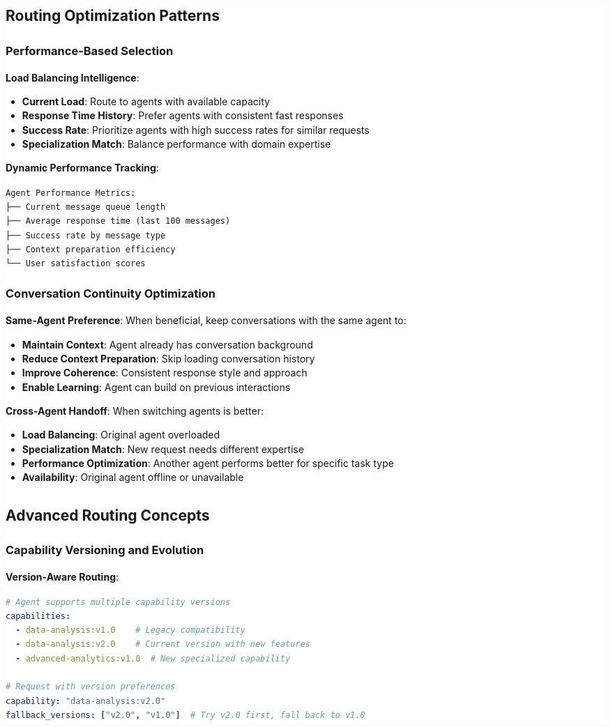 ## Routing Optimization Patterns

### Performance-Based Selection

**Load Balancing Intelligence**:

- **Current Load**: Route to agents with available capacity
- **Response Time History**: Prefer agents with consistent fast responses
- **Success Rate**: Prioritize agents with high success rates for similar requests
- **Specialization Match**: Balance performance with domain expertise

**Dynamic Performance Tracking**:

```text
Agent Performance Metrics:
├── Current message queue length
├── Average response time (last 100 messages)
├── Success rate by message type
├── Context preparation efficiency
└── User satisfaction scores
```

### Conversation Continuity Optimization

**Same-Agent Preference**:
When beneficial, keep conversations with the same agent to:

- **Maintain Context**: Agent already has conversation background
- **Reduce Context Preparation**: Skip loading conversation history
- **Improve Coherence**: Consistent response style and approach
- **Enable Learning**: Agent can build on previous interactions

**Cross-Agent Handoff**:
When switching agents is better:

- **Load Balancing**: Original agent overloaded
- **Specialization Match**: New request needs different expertise
- **Performance Optimization**: Another agent performs better for specific task type
- **Availability**: Original agent offline or unavailable

## Advanced Routing Concepts

### Capability Versioning and Evolution

**Version-Aware Routing**:

```yaml
# Agent supports multiple capability versions
capabilities:
  - data-analysis:v1.0    # Legacy compatibility
  - data-analysis:v2.0    # Current version with new features
  - advanced-analytics:v1.0  # New specialized capability

# Request with version preferences
capability: "data-analysis:v2.0"
fallback_versions: ["v2.0", "v1.0"]  # Try v2.0 first, fall back to v1.0
```
